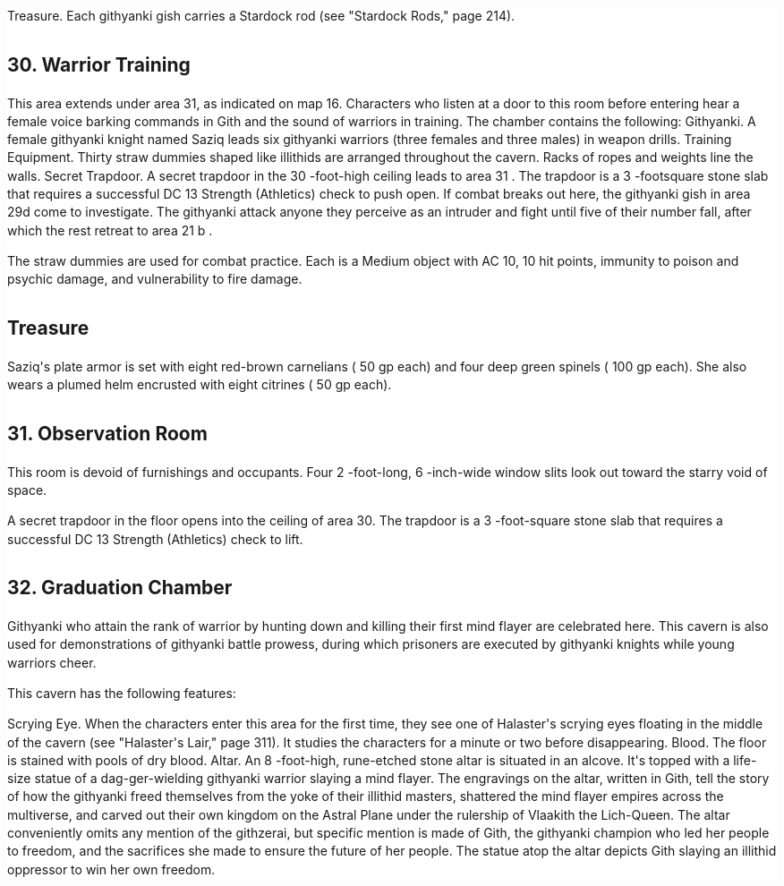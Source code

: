 Treasure. Each githyanki gish carries a Stardock rod (see "Stardock Rods," page 214).

## 30. Warrior Training

This area extends under area 31, as indicated on map 16. Characters who listen at a door to this room before entering hear a female voice barking commands in Gith and the sound of warriors in training. The chamber contains the following:
Githyanki. A female githyanki knight named Saziq leads six githyanki warriors (three females and three males) in weapon drills.
Training Equipment. Thirty straw dummies shaped like illithids are arranged throughout the cavern. Racks of ropes and weights line the walls.
Secret Trapdoor. A secret trapdoor in the 30 -foot-high ceiling leads to area 31 . The trapdoor is a 3 -footsquare stone slab that requires a successful DC 13 Strength (Athletics) check to push open.
If combat breaks out here, the githyanki gish in area 29d come to investigate. The githyanki attack anyone they perceive as an intruder and fight until five of their number fall, after which the rest retreat to area 21 b .

The straw dummies are used for combat practice. Each is a Medium object with AC 10, 10 hit points, immunity to poison and psychic damage, and vulnerability to fire damage.

## Treasure

Saziq's plate armor is set with eight red-brown carnelians ( 50 gp each) and four deep green spinels ( 100 gp each). She also wears a plumed helm encrusted with eight citrines ( 50 gp each).

## 31. Observation Room

This room is devoid of furnishings and occupants. Four 2 -foot-long, 6 -inch-wide window slits look out toward the starry void of space.

A secret trapdoor in the floor opens into the ceiling of area 30. The trapdoor is a 3 -foot-square stone slab that requires a successful DC 13 Strength (Athletics) check to lift.

## 32. Graduation Chamber

Githyanki who attain the rank of warrior by hunting down and killing their first mind flayer are celebrated here. This cavern is also used for demonstrations of githyanki battle prowess, during which prisoners are executed by githyanki knights while young warriors cheer.

This cavern has the following features:

Scrying Eye. When the characters enter this area for the first time, they see one of Halaster's scrying eyes floating in the middle of the cavern (see "Halaster's Lair," page 311). It studies the characters for a minute or two before disappearing.
Blood. The floor is stained with pools of dry blood.
Altar. An 8 -foot-high, rune-etched stone altar is situated in an alcove. It's topped with a life-size statue of a dag-ger-wielding githyanki warrior slaying a mind flayer.
The engravings on the altar, written in Gith, tell the story of how the githyanki freed themselves from the yoke of their illithid masters, shattered the mind flayer empires across the multiverse, and carved out their own kingdom on the Astral Plane under the rulership of Vlaakith the Lich-Queen. The altar conveniently omits any mention of the githzerai, but specific mention is made of Gith, the githyanki champion who led her people to freedom, and the sacrifices she made to ensure the future of her people. The statue atop the altar depicts Gith slaying an illithid oppressor to win her own freedom.
